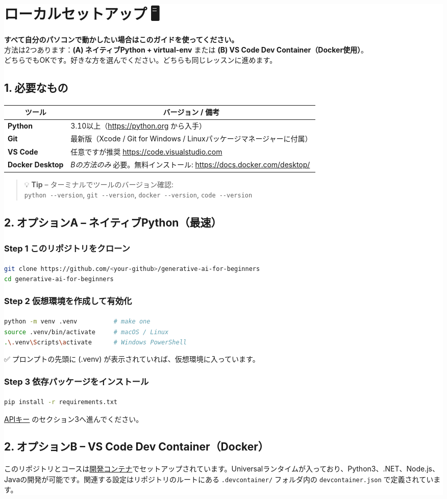 
# ローカルセットアップ 🖥️

**すべて自分のパソコンで動かしたい場合はこのガイドを使ってください。**  
方法は2つあります：**(A) ネイティブPython + virtual-env** または **(B) VS Code Dev Container（Docker使用）**。  
どちらでもOKです。好きな方を選んでください。どちらも同じレッスンに進めます。

## 1. 必要なもの

| ツール               | バージョン / 備考                                                                      |
|--------------------|--------------------------------------------------------------------------------------|
| **Python**         | 3.10以上（<https://python.org> から入手）                                            |
| **Git**            | 最新版（Xcode / Git for Windows / Linuxパッケージマネージャーに付属）                   |
| **VS Code**        | 任意ですが推奨 <https://code.visualstudio.com>                             |
| **Docker Desktop** | *Bの方法のみ* 必要。無料インストール: <https://docs.docker.com/desktop/>                |

> 💡 **Tip** – ターミナルでツールのバージョン確認:  
> `python --version`, `git --version`, `docker --version`, `code --version`  

## 2.  オプションA – ネイティブPython（最速）

### Step 1  このリポジトリをクローン

```bash
git clone https://github.com/<your-github>/generative-ai-for-beginners
cd generative-ai-for-beginners
```

### Step 2 仮想環境を作成して有効化

```bash
python -m venv .venv          # make one
source .venv/bin/activate     # macOS / Linux
.\.venv\Scripts\activate      # Windows PowerShell
```

✅ プロンプトの先頭に (.venv) が表示されていれば、仮想環境に入っています。

### Step 3 依存パッケージをインストール

```bash
pip install -r requirements.txt
```

[APIキー](../../../00-course-setup) のセクション3へ進んでください。

## 2. オプションB – VS Code Dev Container（Docker）

このリポジトリとコースは[開発コンテナ](https://containers.dev?WT.mc_id=academic-105485-koreyst)でセットアップされています。Universalランタイムが入っており、Python3、.NET、Node.js、Javaの開発が可能です。関連する設定はリポジトリのルートにある `.devcontainer/` フォルダ内の `devcontainer.json` で定義されています。

